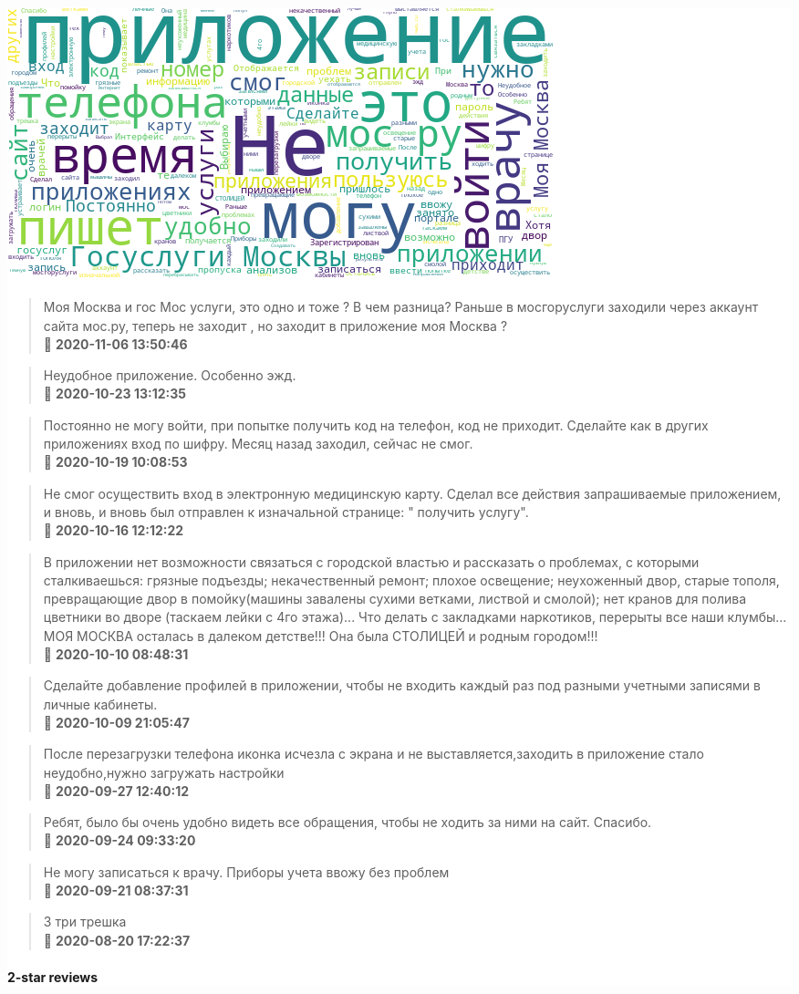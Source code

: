 <img src="resources/ru.mos.app___1.7/3_star_reviews_wordcloud.png" alt="ru.mos.app 3 reviews"/>
</p>

> Моя Москва и гос Мос услуги, это одно и тоже ? В чем разница? Раньше в мосгоруслуги заходили через аккаунт сайта мос.ру, теперь не заходит , но заходит в приложение моя Москва ?<br> :date: __2020-11-06 13:50:46__

> Неудобное приложение. Особенно эжд.<br> :date: __2020-10-23 13:12:35__

> Постоянно не могу войти, при попытке получить код на телефон, код не приходит. Сделайте как в других приложениях вход по шифру. Месяц назад заходил, сейчас не смог.<br> :date: __2020-10-19 10:08:53__

> Не смог осуществить вход в электронную медицинскую карту. Сделал все действия запрашиваемые приложением, и вновь, и вновь был отправлен к изначальной странице: " получить услугу".<br> :date: __2020-10-16 12:12:22__

> В приложении нет возможности связаться с городской властью и рассказать о проблемах, с которыми сталкиваешься: грязные подъезды; некачественный ремонт; плохое освещение; неухоженный двор, старые тополя, превращающие двор в помойку(машины завалены сухими ветками, листвой и смолой); нет кранов для полива цветники во дворе (таскаем лейки с 4го этажа)... Что делать с закладками наркотиков, перерыты все наши клумбы... МОЯ МОСКВА осталась в далеком детстве!!! Она была СТОЛИЦЕЙ и родным городом!!!<br> :date: __2020-10-10 08:48:31__

> Сделайте добавление профилей в приложении, чтобы не входить каждый раз под разными учетными записями в личные кабинеты.<br> :date: __2020-10-09 21:05:47__

> После перезагрузки телефона иконка исчезла с экрана и не выставляется,заходить в приложение стало неудобно,нужно загружать настройки<br> :date: __2020-09-27 12:40:12__

> Ребят, было бы очень удобно видеть все обращения, чтобы не ходить за ними на сайт. Спасибо.<br> :date: __2020-09-24 09:33:20__

> Не могу записаться к врачу. Приборы учета ввожу без проблем<br> :date: __2020-09-21 08:37:31__

> 3 три трешка<br> :date: __2020-08-20 17:22:37__



#### 2-star reviews
